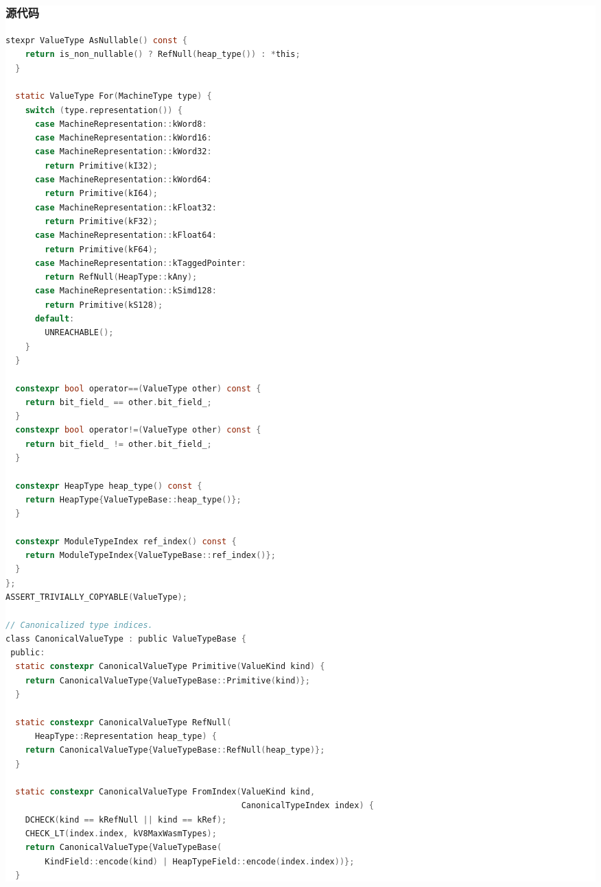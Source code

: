### 源代码
```c
stexpr ValueType AsNullable() const {
    return is_non_nullable() ? RefNull(heap_type()) : *this;
  }

  static ValueType For(MachineType type) {
    switch (type.representation()) {
      case MachineRepresentation::kWord8:
      case MachineRepresentation::kWord16:
      case MachineRepresentation::kWord32:
        return Primitive(kI32);
      case MachineRepresentation::kWord64:
        return Primitive(kI64);
      case MachineRepresentation::kFloat32:
        return Primitive(kF32);
      case MachineRepresentation::kFloat64:
        return Primitive(kF64);
      case MachineRepresentation::kTaggedPointer:
        return RefNull(HeapType::kAny);
      case MachineRepresentation::kSimd128:
        return Primitive(kS128);
      default:
        UNREACHABLE();
    }
  }

  constexpr bool operator==(ValueType other) const {
    return bit_field_ == other.bit_field_;
  }
  constexpr bool operator!=(ValueType other) const {
    return bit_field_ != other.bit_field_;
  }

  constexpr HeapType heap_type() const {
    return HeapType{ValueTypeBase::heap_type()};
  }

  constexpr ModuleTypeIndex ref_index() const {
    return ModuleTypeIndex{ValueTypeBase::ref_index()};
  }
};
ASSERT_TRIVIALLY_COPYABLE(ValueType);

// Canonicalized type indices.
class CanonicalValueType : public ValueTypeBase {
 public:
  static constexpr CanonicalValueType Primitive(ValueKind kind) {
    return CanonicalValueType{ValueTypeBase::Primitive(kind)};
  }

  static constexpr CanonicalValueType RefNull(
      HeapType::Representation heap_type) {
    return CanonicalValueType{ValueTypeBase::RefNull(heap_type)};
  }

  static constexpr CanonicalValueType FromIndex(ValueKind kind,
                                                CanonicalTypeIndex index) {
    DCHECK(kind == kRefNull || kind == kRef);
    CHECK_LT(index.index, kV8MaxWasmTypes);
    return CanonicalValueType{ValueTypeBase(
        KindField::encode(kind) | HeapTypeField::encode(index.index))};
  }
```